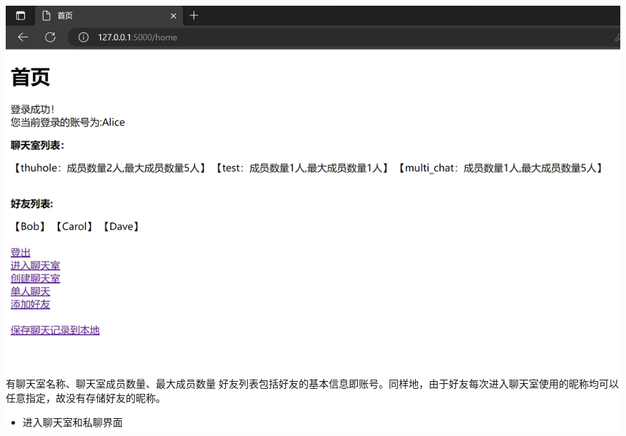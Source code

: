 ![img_19.png](static/images/img_19.png)
有聊天室名称、聊天室成员数量、最大成员数量
好友列表包括好友的基本信息即账号。同样地，由于好友每次进入聊天室使用的昵称均可以任意指定，故没有存储好友的昵称。
* 进入聊天室和私聊界面